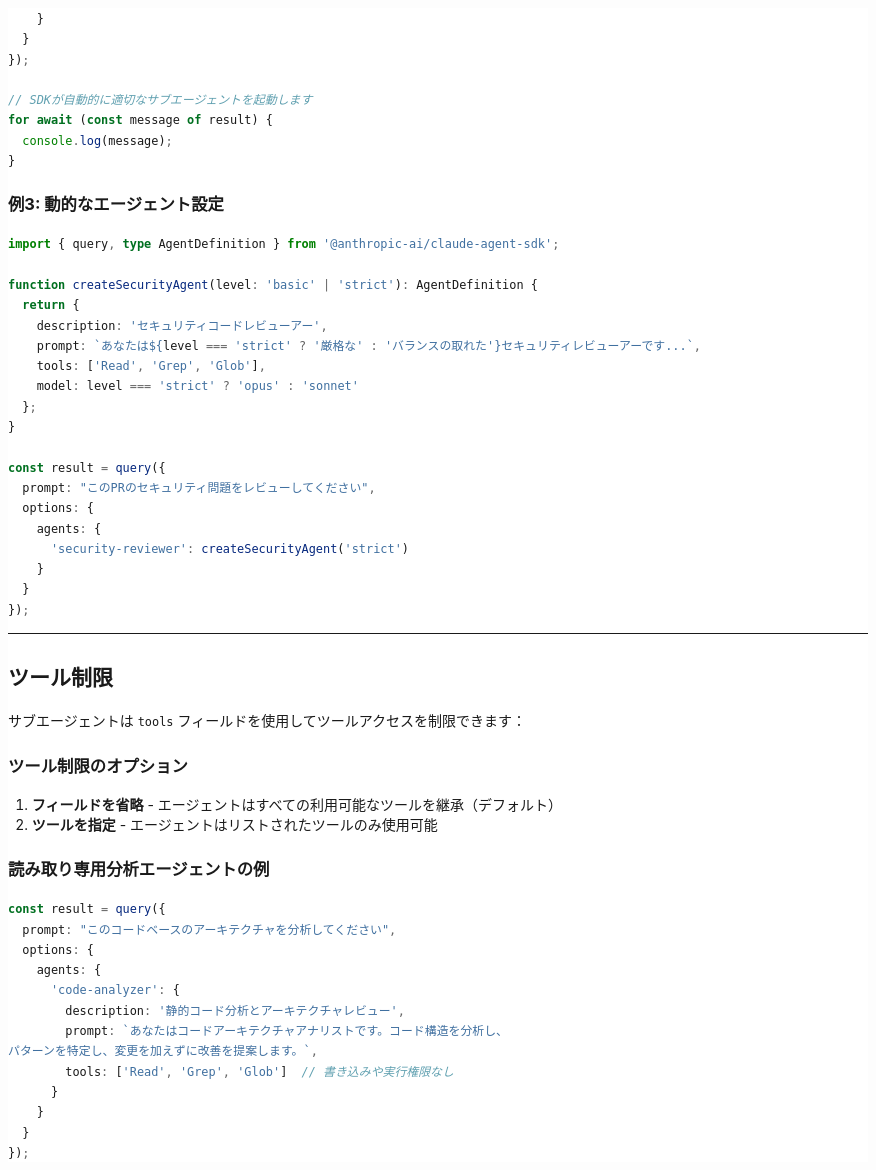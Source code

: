 ```typescript
    }
  }
});

// SDKが自動的に適切なサブエージェントを起動します
for await (const message of result) {
  console.log(message);
}
```

### 例3: 動的なエージェント設定

```typescript
import { query, type AgentDefinition } from '@anthropic-ai/claude-agent-sdk';

function createSecurityAgent(level: 'basic' | 'strict'): AgentDefinition {
  return {
    description: 'セキュリティコードレビューアー',
    prompt: `あなたは${level === 'strict' ? '厳格な' : 'バランスの取れた'}セキュリティレビューアーです...`,
    tools: ['Read', 'Grep', 'Glob'],
    model: level === 'strict' ? 'opus' : 'sonnet'
  };
}

const result = query({
  prompt: "このPRのセキュリティ問題をレビューしてください",
  options: {
    agents: {
      'security-reviewer': createSecurityAgent('strict')
    }
  }
});
```

---

## ツール制限

サブエージェントは `tools` フィールドを使用してツールアクセスを制限できます：

### ツール制限のオプション

1. **フィールドを省略** - エージェントはすべての利用可能なツールを継承（デフォルト）
2. **ツールを指定** - エージェントはリストされたツールのみ使用可能

### 読み取り専用分析エージェントの例

```typescript
const result = query({
  prompt: "このコードベースのアーキテクチャを分析してください",
  options: {
    agents: {
      'code-analyzer': {
        description: '静的コード分析とアーキテクチャレビュー',
        prompt: `あなたはコードアーキテクチャアナリストです。コード構造を分析し、
パターンを特定し、変更を加えずに改善を提案します。`,
        tools: ['Read', 'Grep', 'Glob']  // 書き込みや実行権限なし
      }
    }
  }
});
```
